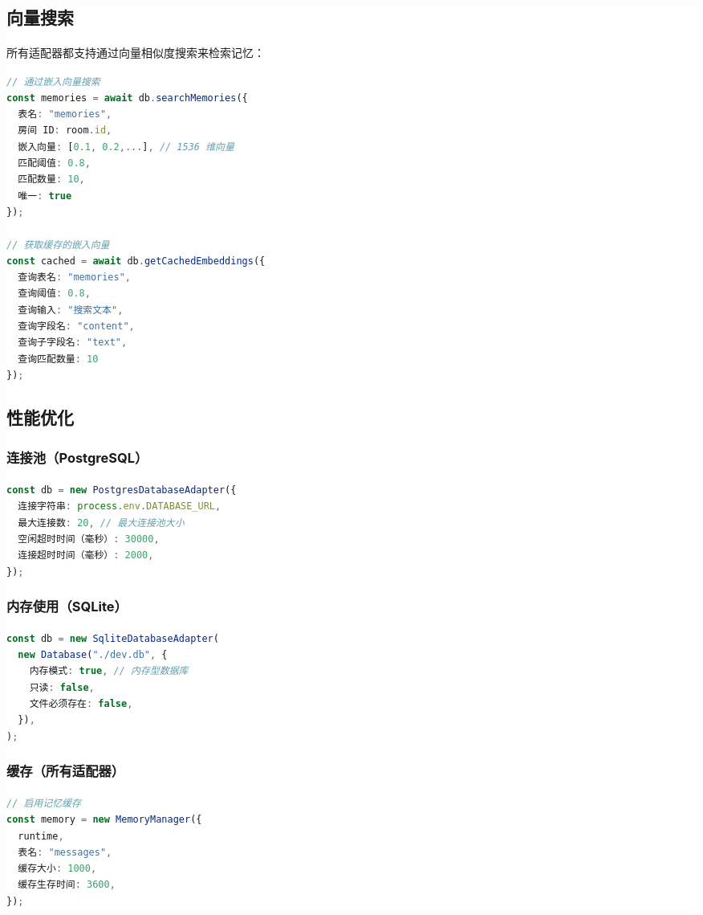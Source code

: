 ```typescript
```

## 向量搜索
所有适配器都支持通过向量相似度搜索来检索记忆：
```typescript
// 通过嵌入向量搜索
const memories = await db.searchMemories({
  表名: "memories",
  房间 ID: room.id,
  嵌入向量: [0.1, 0.2,...], // 1536 维向量
  匹配阈值: 0.8,
  匹配数量: 10,
  唯一: true
});

// 获取缓存的嵌入向量
const cached = await db.getCachedEmbeddings({
  查询表名: "memories",
  查询阈值: 0.8,
  查询输入: "搜索文本",
  查询字段名: "content",
  查询子字段名: "text",
  查询匹配数量: 10
});
```

## 性能优化

### 连接池（PostgreSQL）
```typescript
const db = new PostgresDatabaseAdapter({
  连接字符串: process.env.DATABASE_URL,
  最大连接数: 20, // 最大连接池大小
  空闲超时时间（毫秒）: 30000,
  连接超时时间（毫秒）: 2000,
});
```

### 内存使用（SQLite）
```typescript
const db = new SqliteDatabaseAdapter(
  new Database("./dev.db", {
    内存模式: true, // 内存型数据库
    只读: false,
    文件必须存在: false,
  }),
);
```

### 缓存（所有适配器）
```typescript
// 启用记忆缓存
const memory = new MemoryManager({
  runtime,
  表名: "messages",
  缓存大小: 1000,
  缓存生存时间: 3600,
});
```
